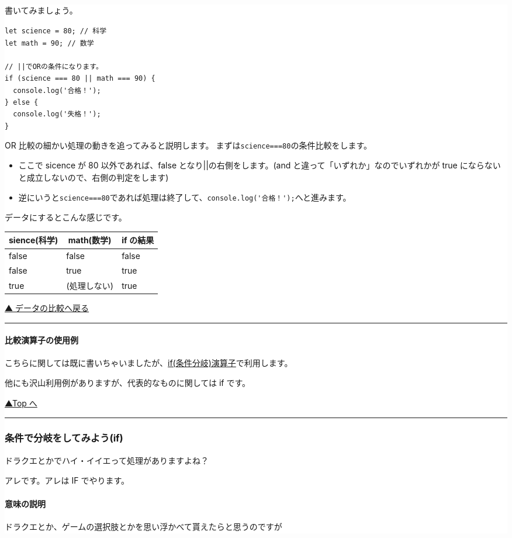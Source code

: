 書いてみましょう。

```
let science = 80; // 科学
let math = 90; // 数学

// ||でORの条件になります。
if (science === 80 || math === 90) {
  console.log('合格！');
} else {
  console.log('失格！');
}

```

OR 比較の細かい処理の動きを追ってみると説明します。
まずは`science===80`の条件比較をします。

- ここで sicence が 80 以外であれば、false となり||の右側をします。(and と違って「いずれか」なのでいずれかが true にならないと成立しないので、右側の判定をします)

- 逆にいうと`science===80`であれば処理は終了して、`console.log('合格！');`へと進みます。

データにするとこんな感じです。

| sience(科学) | math(数学)   | if の結果 |
| ------------ | ------------ | --------- |
| false        | false        | false     |
| false        | true         | true      |
| true         | (処理しない) | true      |

[▲ データの比較へ戻る](#comparison)

<hr />

<div id="comparisonUseCase"></div>

#### 比較演算子の使用例

こちらに関しては既に書いちゃいましたが、[if(条件分岐)演算子](#if)で利用します。

他にも沢山利用例がありますが、代表的なものに関しては if です。

[▲Top へ](#top)

<hr/>

<div id="if"></div>

### 条件で分岐をしてみよう(if)

ドラクエとかでハイ・イイエって処理がありますよね？

アレです。アレは IF でやります。

#### 意味の説明

ドラクエとか、ゲームの選択肢とかを思い浮かべて貰えたらと思うのですが
